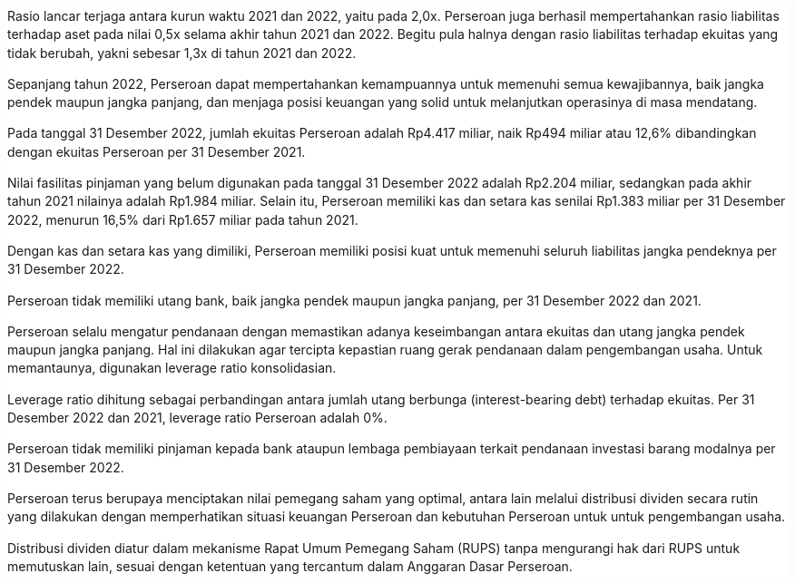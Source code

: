 Rasio lancar terjaga antara kurun waktu 2021 dan 2022, yaitu
pada 2,0x. Perseroan juga berhasil mempertahankan rasio
liabilitas terhadap aset pada nilai 0,5x selama akhir tahun 2021
dan 2022. Begitu pula halnya dengan rasio liabilitas terhadap
ekuitas yang tidak berubah, yakni sebesar 1,3x di tahun
2021 dan 2022.

Sepanjang tahun 2022, Perseroan dapat mempertahankan
kemampuannya untuk memenuhi semua kewajibannya,
baik jangka pendek maupun jangka panjang, dan menjaga
posisi keuangan yang solid untuk melanjutkan operasinya di
masa mendatang.

Pada tanggal 31 Desember 2022, jumlah ekuitas Perseroan
adalah Rp4.417 miliar, naik Rp494 miliar atau 12,6% dibandingkan
dengan ekuitas Perseroan per 31 Desember 2021.

Nilai fasilitas pinjaman yang belum digunakan pada tanggal
31 Desember 2022 adalah Rp2.204 miliar, sedangkan pada
akhir tahun 2021 nilainya adalah Rp1.984 miliar. Selain itu,
Perseroan memiliki kas dan setara kas senilai Rp1.383 miliar
per 31 Desember 2022, menurun 16,5% dari Rp1.657 miliar
pada tahun 2021.

Dengan kas dan setara kas yang dimiliki, Perseroan memiliki
posisi kuat untuk memenuhi seluruh liabilitas jangka
pendeknya per 31 Desember 2022.

Perseroan tidak memiliki utang bank, baik jangka pendek
maupun jangka panjang, per 31 Desember 2022 dan 2021.

Perseroan selalu mengatur pendanaan dengan memastikan
adanya keseimbangan antara ekuitas dan utang jangka
pendek maupun jangka panjang. Hal ini dilakukan agar tercipta
kepastian ruang gerak pendanaan dalam pengembangan usaha.
Untuk memantaunya, digunakan leverage ratio konsolidasian.

Leverage ratio dihitung sebagai perbandingan antara jumlah
utang berbunga (interest-bearing debt) terhadap ekuitas. Per 31
Desember 2022 dan 2021, leverage ratio Perseroan adalah 0%.

Perseroan tidak memiliki pinjaman kepada bank ataupun
lembaga pembiayaan terkait pendanaan investasi barang
modalnya per 31 Desember 2022.

Perseroan terus berupaya menciptakan nilai pemegang
saham yang optimal, antara lain melalui distribusi dividen
secara rutin yang dilakukan dengan memperhatikan situasi
keuangan Perseroan dan kebutuhan Perseroan untuk untuk
pengembangan usaha.

Distribusi dividen diatur dalam mekanisme Rapat Umum
Pemegang Saham (RUPS) tanpa mengurangi hak dari RUPS
untuk memutuskan lain, sesuai dengan ketentuan yang
tercantum dalam Anggaran Dasar Perseroan.
